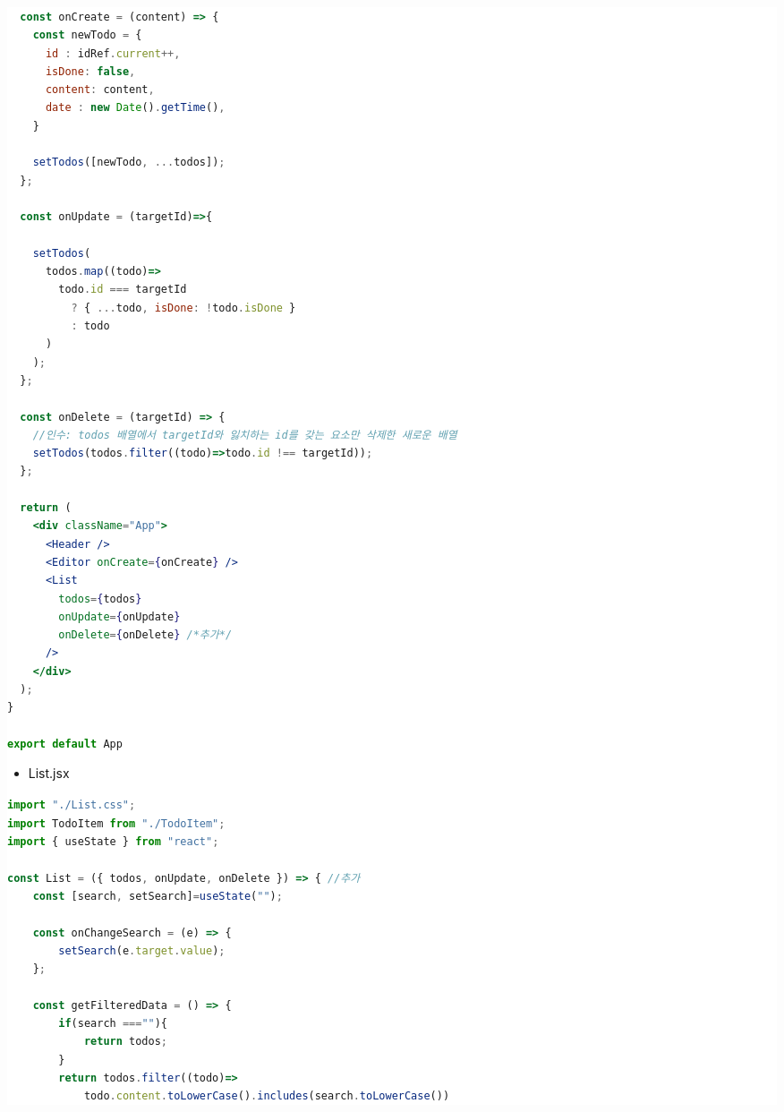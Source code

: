 ```jsx
  const onCreate = (content) => {
    const newTodo = {
      id : idRef.current++, 
      isDone: false,
      content: content,
      date : new Date().getTime(),
    }

    setTodos([newTodo, ...todos]); 
  };

  const onUpdate = (targetId)=>{

    setTodos(
      todos.map((todo)=>
        todo.id === targetId
          ? { ...todo, isDone: !todo.isDone }
          : todo
      )
    );
  };

  const onDelete = (targetId) => {
    //인수: todos 배열에서 targetId와 잃치하는 id를 갖는 요소만 삭제한 새로운 배열
    setTodos(todos.filter((todo)=>todo.id !== targetId));
  };

  return (
    <div className="App">
      <Header />
      <Editor onCreate={onCreate} />
      <List 
        todos={todos} 
        onUpdate={onUpdate} 
        onDelete={onDelete} /*추가*/
      /> 
    </div>
  );
}

export default App

```

- List.jsx

```jsx
import "./List.css";
import TodoItem from "./TodoItem";
import { useState } from "react";

const List = ({ todos, onUpdate, onDelete }) => { //추가
    const [search, setSearch]=useState("");

    const onChangeSearch = (e) => {
        setSearch(e.target.value);
    };

    const getFilteredData = () => {
        if(search ===""){
            return todos;
        }
        return todos.filter((todo)=>
            todo.content.toLowerCase().includes(search.toLowerCase())
```